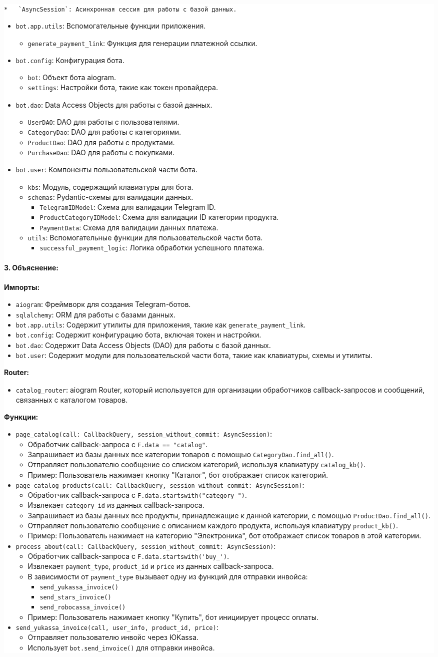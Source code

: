     *   `AsyncSession`: Асинхронная сессия для работы с базой данных.
-   `bot.app.utils`: Вспомогательные функции приложения.

    *   `generate_payment_link`: Функция для генерации платежной ссылки.
-   `bot.config`: Конфигурация бота.

    *   `bot`: Объект бота aiogram.
    *   `settings`: Настройки бота, такие как токен провайдера.
-   `bot.dao`: Data Access Objects для работы с базой данных.

    *   `UserDAO`: DAO для работы с пользователями.
    *   `CategoryDao`: DAO для работы с категориями.
    *   `ProductDao`: DAO для работы с продуктами.
    *   `PurchaseDao`: DAO для работы с покупками.
-   `bot.user`: Компоненты пользовательской части бота.

    *   `kbs`: Модуль, содержащий клавиатуры для бота.
    *   `schemas`: Pydantic-схемы для валидации данных.
        *   `TelegramIDModel`: Схема для валидации Telegram ID.
        *   `ProductCategoryIDModel`: Схема для валидации ID категории продукта.
        *   `PaymentData`: Схема для валидации данных платежа.
    *   `utils`: Вспомогательные функции для пользовательской части бота.
        *   `successful_payment_logic`: Логика обработки успешного платежа.

#### 3. Объяснение:

**Импорты:**

*   `aiogram`: Фреймворк для создания Telegram-ботов.
*   `sqlalchemy`: ORM для работы с базами данных.
*   `bot.app.utils`: Содержит утилиты для приложения, такие как `generate_payment_link`.
*   `bot.config`: Содержит конфигурацию бота, включая токен и настройки.
*   `bot.dao`: Содержит Data Access Objects (DAO) для работы с базой данных.
*   `bot.user`: Содержит модули для пользовательской части бота, такие как клавиатуры, схемы и утилиты.

**Router:**

*   `catalog_router`: aiogram Router, который используется для организации обработчиков callback-запросов и сообщений, связанных с каталогом товаров.

**Функции:**

*   `page_catalog(call: CallbackQuery, session_without_commit: AsyncSession)`:
    *   Обработчик callback-запроса с `F.data == "catalog"`.
    *   Запрашивает из базы данных все категории товаров с помощью `CategoryDao.find_all()`.
    *   Отправляет пользователю сообщение со списком категорий, используя клавиатуру `catalog_kb()`.
    *   Пример: Пользователь нажимает кнопку "Каталог", бот отображает список категорий.
*   `page_catalog_products(call: CallbackQuery, session_without_commit: AsyncSession)`:
    *   Обработчик callback-запроса с `F.data.startswith("category_")`.
    *   Извлекает `category_id` из данных callback-запроса.
    *   Запрашивает из базы данных все продукты, принадлежащие к данной категории, с помощью `ProductDao.find_all()`.
    *   Отправляет пользователю сообщение с описанием каждого продукта, используя клавиатуру `product_kb()`.
    *   Пример: Пользователь нажимает на категорию "Электроника", бот отображает список товаров в этой категории.
*   `process_about(call: CallbackQuery, session_without_commit: AsyncSession)`:
    *   Обработчик callback-запроса с `F.data.startswith('buy_')`.
    *   Извлекает `payment_type`, `product_id` и `price` из данных callback-запроса.
    *   В зависимости от `payment_type` вызывает одну из функций для отправки инвойса:
        *   `send_yukassa_invoice()`
        *   `send_stars_invoice()`
        *   `send_robocassa_invoice()`
    *   Пример: Пользователь нажимает кнопку "Купить", бот инициирует процесс оплаты.
*   `send_yukassa_invoice(call, user_info, product_id, price)`:
    *   Отправляет пользователю инвойс через ЮKassa.
    *   Использует `bot.send_invoice()` для отправки инвойса.